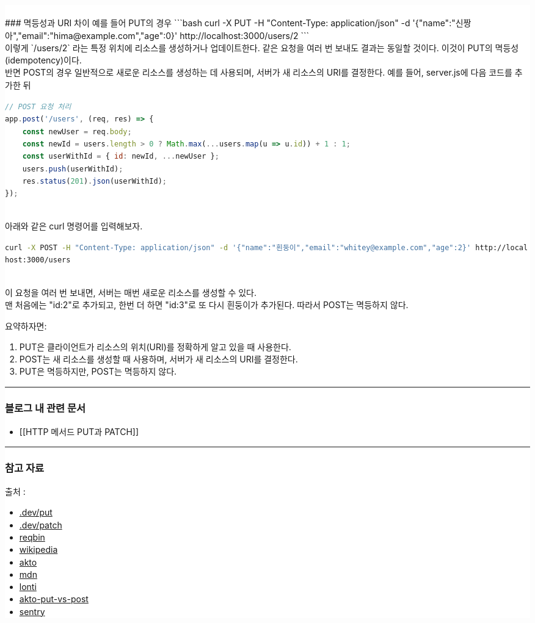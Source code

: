 
<br/>
### 멱등성과 URI 차이
예를 들어 PUT의 경우
```bash
curl -X PUT -H "Content-Type: application/json" -d '{"name":"신짱아","email":"hima@example.com","age":0}' http://localhost:3000/users/2
```

<br/>
이렇게 `/users/2` 라는 특정 위치에 리소스를 생성하거나 업데이트한다. 같은 요청을 여러 번 보내도 결과는 동일할 것이다. 이것이 PUT의 멱등성(idempotency)이다.

<br/>
반면 POST의 경우 일반적으로 새로운 리소스를 생성하는 데 사용되며, 서버가 새 리소스의 URI를 결정한다.
예를 들어, server.js에 다음 코드를 추가한 뒤

```javascript
// POST 요청 처리 
app.post('/users', (req, res) => { 
	const newUser = req.body; 
	const newId = users.length > 0 ? Math.max(...users.map(u => u.id)) + 1 : 1; 
	const userWithId = { id: newId, ...newUser }; 
	users.push(userWithId); 
	res.status(201).json(userWithId); 
});
```


<br/>
아래와 같은 curl 명령어를 입력해보자.

```bash
curl -X POST -H "Content-Type: application/json" -d '{"name":"흰둥이","email":"whitey@example.com","age":2}' http://localhost:3000/users
```


<br/>
이 요청을 여러 번 보내면, 서버는 매번 새로운 리소스를 생성할 수 있다. <br/>
맨 처음에는 "id:2"로 추가되고, 한번 더 하면 "id:3"로 또 다시 흰둥이가 추가된다. 따라서 POST는 멱등하지 않다.

<br/>

요약하자면:
1. PUT은 클라이언트가 리소스의 위치(URI)를 정확하게 알고 있을 때 사용한다.
2. POST는 새 리소스를 생성할 때 사용하며, 서버가 새 리소스의 URI를 결정한다.
3. PUT은 멱등하지만, POST는 멱등하지 않다.

---
### 블로그 내 관련 문서
- [[HTTP 메서드 PUT과 PATCH]]

---
### 참고 자료
출처 :
- <a href="https://http.dev/put" target="_blank">.dev/put</a>
- <a href="https://http.dev/patch" target="_blank">.dev/patch</a>
- <a href="https://reqbin.com/req/orjagaoq/http-put-request" target="_blank">reqbin</a>
- <a href="https://en.wikipedia.org/wiki/PATCH_(HTTP)" target="_blank">wikipedia</a>
- <a href="https://www.akto.io/academy/put" target="_blank">akto</a>
- <a href="https://developer.mozilla.org/en-US/docs/Web/HTTP/Methods/PATCH" target="_blank">mdn</a>
- <a href="https://www.lonti.com/blog/understanding-http-methods-in-rest-api-development" target="_blank">lonti</a>
- <a href="https://www.akto.io/academy/put-vs-post" target="_blank">akto-put-vs-post</a>
- <a href="https://sentry.io/answers/what-is-the-difference-between-post-and-put-in-http/" target="_blank">sentry</a>